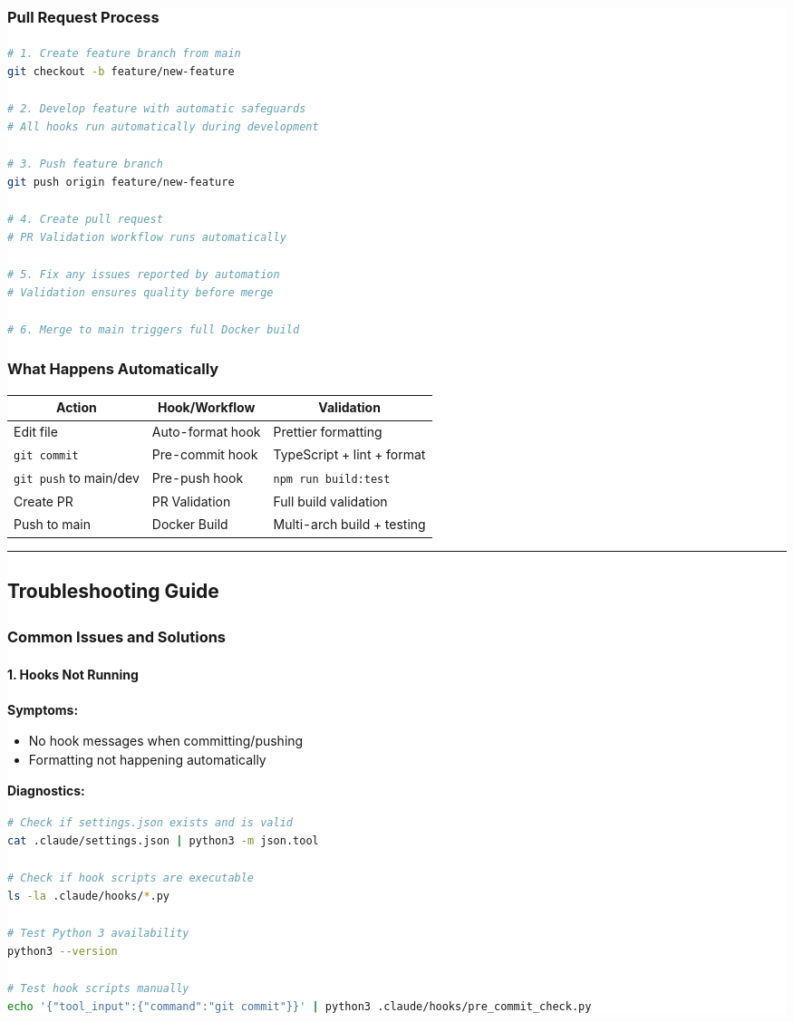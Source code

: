 ### Pull Request Process

```bash
# 1. Create feature branch from main
git checkout -b feature/new-feature

# 2. Develop feature with automatic safeguards
# All hooks run automatically during development

# 3. Push feature branch
git push origin feature/new-feature

# 4. Create pull request
# PR Validation workflow runs automatically

# 5. Fix any issues reported by automation
# Validation ensures quality before merge

# 6. Merge to main triggers full Docker build
```

### What Happens Automatically

| Action                 | Hook/Workflow    | Validation                 |
| ---------------------- | ---------------- | -------------------------- |
| Edit file              | Auto-format hook | Prettier formatting        |
| `git commit`           | Pre-commit hook  | TypeScript + lint + format |
| `git push` to main/dev | Pre-push hook    | `npm run build:test`       |
| Create PR              | PR Validation    | Full build validation      |
| Push to main           | Docker Build     | Multi-arch build + testing |

---

## Troubleshooting Guide

### Common Issues and Solutions

#### 1. Hooks Not Running

**Symptoms:**

- No hook messages when committing/pushing
- Formatting not happening automatically

**Diagnostics:**

```bash
# Check if settings.json exists and is valid
cat .claude/settings.json | python3 -m json.tool

# Check if hook scripts are executable
ls -la .claude/hooks/*.py

# Test Python 3 availability
python3 --version

# Test hook scripts manually
echo '{"tool_input":{"command":"git commit"}}' | python3 .claude/hooks/pre_commit_check.py
```
